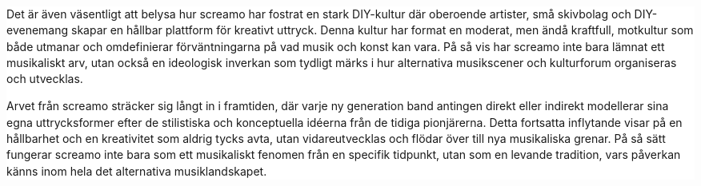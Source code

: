 Det är även väsentligt att belysa hur screamo har fostrat en stark DIY-kultur där oberoende artister, små skivbolag och DIY-evenemang skapar en hållbar plattform för kreativt uttryck. Denna kultur har format en moderat, men ändå kraftfull, motkultur som både utmanar och omdefinierar förväntningarna på vad musik och konst kan vara. På så vis har screamo inte bara lämnat ett musikaliskt arv, utan också en ideologisk inverkan som tydligt märks i hur alternativa musikscener och kulturforum organiseras och utvecklas.

Arvet från screamo sträcker sig långt in i framtiden, där varje ny generation band antingen direkt eller indirekt modellerar sina egna uttrycksformer efter de stilistiska och konceptuella idéerna från de tidiga pionjärerna. Detta fortsatta inflytande visar på en hållbarhet och en kreativitet som aldrig tycks avta, utan vidareutvecklas och flödar över till nya musikaliska grenar. På så sätt fungerar screamo inte bara som ett musikaliskt fenomen från en specifik tidpunkt, utan som en levande tradition, vars påverkan känns inom hela det alternativa musiklandskapet.
